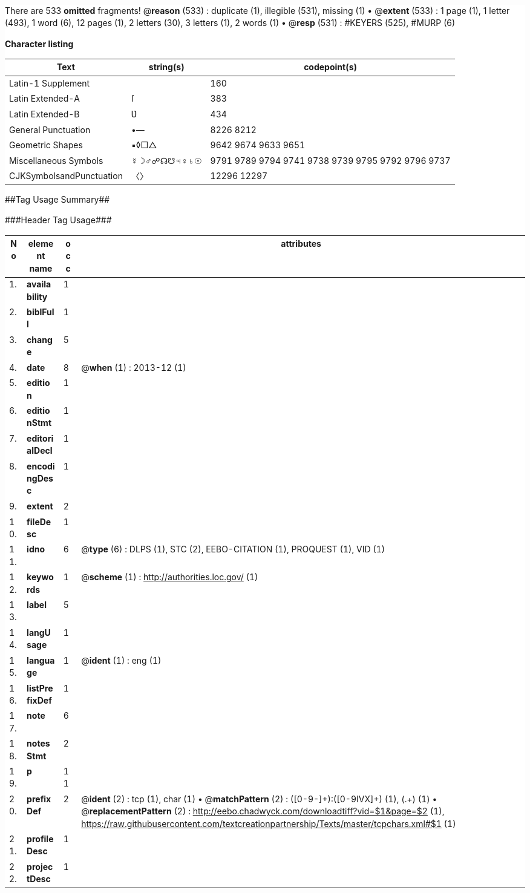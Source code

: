 There are 533 **omitted** fragments! 
 @__reason__ (533) : duplicate (1), illegible (531), missing (1)  •  @__extent__ (533) : 1 page (1), 1 letter (493), 1 word (6), 12 pages (1), 2 letters (30), 3 letters (1), 2 words (1)  •  @__resp__ (531) : #KEYERS (525), #MURP (6)

**Character listing**


|Text|string(s)|codepoint(s)|
|---|---|---|
|Latin-1 Supplement| |160|
|Latin Extended-A|ſ|383|
|Latin Extended-B|Ʋ|434|
|General Punctuation|•—|8226 8212|
|Geometric Shapes|▪◊□△|9642 9674 9633 9651|
|Miscellaneous Symbols|☿☽♂☍☊☋♃♀♄☉|9791 9789 9794 9741 9738 9739 9795 9792 9796 9737|
|CJKSymbolsandPunctuation|〈〉|12296 12297|

##Tag Usage Summary##

###Header Tag Usage###

|No|element name|occ|attributes|
|---|---|---|---|
|1.|__availability__|1||
|2.|__biblFull__|1||
|3.|__change__|5||
|4.|__date__|8| @__when__ (1) : 2013-12 (1)|
|5.|__edition__|1||
|6.|__editionStmt__|1||
|7.|__editorialDecl__|1||
|8.|__encodingDesc__|1||
|9.|__extent__|2||
|10.|__fileDesc__|1||
|11.|__idno__|6| @__type__ (6) : DLPS (1), STC (2), EEBO-CITATION (1), PROQUEST (1), VID (1)|
|12.|__keywords__|1| @__scheme__ (1) : http://authorities.loc.gov/ (1)|
|13.|__label__|5||
|14.|__langUsage__|1||
|15.|__language__|1| @__ident__ (1) : eng (1)|
|16.|__listPrefixDef__|1||
|17.|__note__|6||
|18.|__notesStmt__|2||
|19.|__p__|11||
|20.|__prefixDef__|2| @__ident__ (2) : tcp (1), char (1)  •  @__matchPattern__ (2) : ([0-9\-]+):([0-9IVX]+) (1), (.+) (1)  •  @__replacementPattern__ (2) : http://eebo.chadwyck.com/downloadtiff?vid=$1&page=$2 (1), https://raw.githubusercontent.com/textcreationpartnership/Texts/master/tcpchars.xml#$1 (1)|
|21.|__profileDesc__|1||
|22.|__projectDesc__|1||